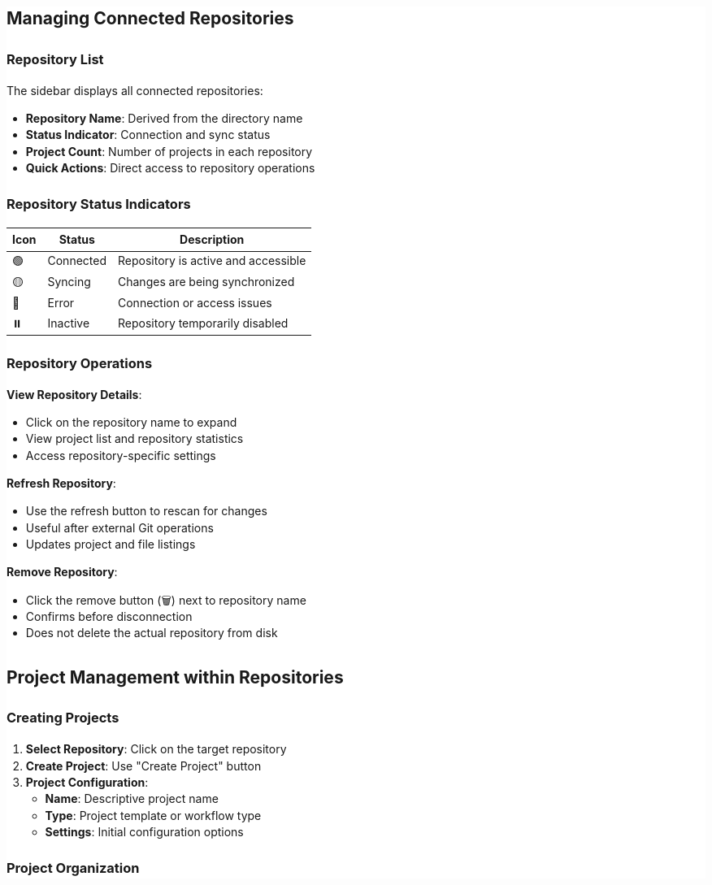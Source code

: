 ## Managing Connected Repositories

### Repository List

The sidebar displays all connected repositories:
- **Repository Name**: Derived from the directory name
- **Status Indicator**: Connection and sync status
- **Project Count**: Number of projects in each repository
- **Quick Actions**: Direct access to repository operations

### Repository Status Indicators

| Icon | Status | Description |
|------|--------|-------------|
| 🟢 | Connected | Repository is active and accessible |
| 🟡 | Syncing | Changes are being synchronized |
| 🔴 | Error | Connection or access issues |
| ⏸️ | Inactive | Repository temporarily disabled |

### Repository Operations

**View Repository Details**:
- Click on the repository name to expand
- View project list and repository statistics
- Access repository-specific settings

**Refresh Repository**:
- Use the refresh button to rescan for changes
- Useful after external Git operations
- Updates project and file listings

**Remove Repository**:
- Click the remove button (🗑️) next to repository name
- Confirms before disconnection
- Does not delete the actual repository from disk

## Project Management within Repositories

### Creating Projects

1. **Select Repository**: Click on the target repository
2. **Create Project**: Use "Create Project" button
3. **Project Configuration**:
   - **Name**: Descriptive project name
   - **Type**: Project template or workflow type
   - **Settings**: Initial configuration options

### Project Organization
